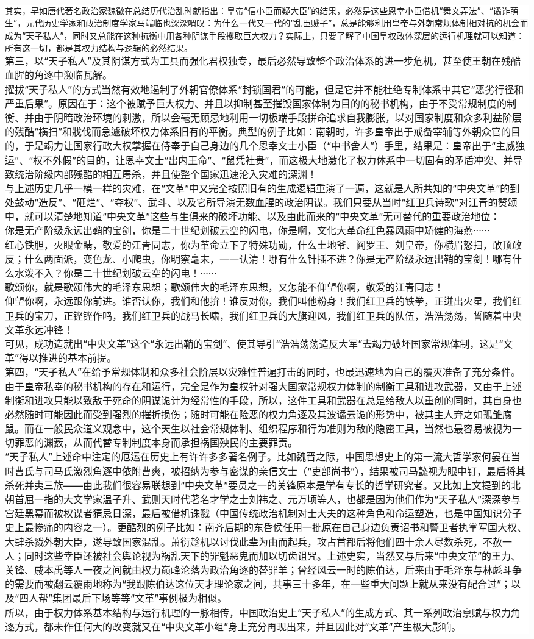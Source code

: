    其实，早如唐代著名政治家魏徵在总结历代治乱时就指出：皇帝“信小臣而疑大臣”的结果，必然是这些恩幸小臣借机“舞文弄法”、“谲诈萌生”，元代历史学家和政治制度学家马端临也深深喟叹：为什么一代又一代的“乱臣贼子”，总是能够利用皇帝与外朝常规体制相对抗的机会而成为“天子私人”，同时又总能在这种抗衡中用各种阴谋手段攫取巨大权力？实际上，只要了解了中国皇权政体深层的运行机理就可以知道：所有这一切，都是其权力结构与逻辑的必然结果。
  </span>
  <br/>
  <span style="font-size: 12pt;">
   第三，以“天子私人”及其阴谋方式为工具而强化君权独专，最后必然导致整个政治体系的进一步危机，甚至使王朝在残酷血腥的角逐中濒临瓦解。
  </span>
  <br/>
  <span style="font-size: 12pt;">
   擢拔“天子私人”的方式当然有效地遏制了外朝官僚体系“封锁国君”的可能，但是它并不能杜绝专制体系中其它“恶劣行径和严重后果”。原因在于：这个被赋予巨大权力、并且以抑制甚至摧毁国家体制为目的的秘书机构，由于不受常规制度的制衡、并由于阴暗政治环境的刺激，所以会毫无顾忌地利用一切极端手段拼命追求自我膨胀，以对国家制度和众多利益阶层的残酷“横扫”和戕伐而急遽破坏权力体系旧有的平衡。典型的例子比如：南朝时，许多皇帝出于戒备宰辅等外朝众官的目的，于是竭力让国家行政大权掌握在侍奉于自己身边的几个恩幸文士小臣（“中书舍人”）手里，结果是：皇帝出于“主威独运”、“权不外假”的目的，让恩幸文士“出内王命”、“鼠凭社贵”，而这极大地激化了权力体系中一切固有的矛盾冲突、并导致统治阶级内部残酷的相互屠杀，并且使整个国家迅速沦入灾难的深渊！
  </span>
  <br/>
  <span style="font-size: 12pt;">
   与上述历史几乎一模一样的灾难，在“文革”中又完全按照旧有的生成逻辑重演了一遍，这就是人所共知的“中央文革”的到处鼓动“造反”、“砸烂”、“夺权”、武斗、以及它所导演无数血腥的政治阴谋。我们只要从当时“红卫兵诗歌”对江青的赞颂中，就可以清楚地知道“中央文革”这些与生俱来的破坏功能、以及由此而来的“中央文革”无可替代的重要政治地位：
  </span>
  <br/>
  <span style="font-size: 12pt;">
   你是无产阶级永远出鞘的宝剑，你是二十世纪划破云空的闪电，你是啊，文化大革命红色暴风雨中矫健的海燕······
  </span>
  <br/>
  <span style="font-size: 12pt;">
   红心铁胆，火眼金睛，敬爱的江青同志，你为革命立下了特殊功勋，什么土地爷、阎罗王、刘皇帝，你横眉怒扫，敢顶敢反；什么两面派，变色龙、小爬虫，你明察毫末，一一认清！哪有什么针插不进？你是无产阶级永远出鞘的宝剑！哪有什么水泼不入？你是二十世纪划破云空的闪电！······
  </span>
  <br/>
  <span style="font-size: 12pt;">
   歌颂你，就是歌颂伟大的毛泽东思想；歌颂伟大的毛泽东思想，又怎能不仰望你啊，敬爱的江青同志！
  </span>
  <br/>
  <span style="font-size: 12pt;">
   仰望你啊，永远跟你前进。谁否认你，我们和他拚！谁反对你，我们叫他粉身！我们红卫兵的铁拳，正迸出火星，我们红卫兵的宝刀，正铿铿作鸣，我们红卫兵的战马长啸，我们红卫兵的大旗迎风，我们红卫兵的队伍，浩浩荡荡，誓随着中央文革永远冲锋！
  </span>
  <br/>
  <span style="font-size: 12pt;">
   可见，成功造就出“中央文革”这个“永远出鞘的宝剑”、使其导引“浩浩荡荡造反大军”去竭力破坏国家常规体制，这是“文革”得以推进的基本前提。
  </span>
  <br/>
  <span style="font-size: 12pt;">
   第四，“天子私人”在给予常规体制和众多社会阶层以灾难性普遍打击的同时，也最迅速地为自己的覆灭准备了充分条件。由于皇帝私幸的秘书机构的存在和运行，完全是作为皇权针对强大国家常规权力体制的制衡工具和进攻武器，又由于上述制衡和进攻只能以致敌于死命的阴谋诡计为经常性的手段，所以，这件工具和武器在总是给敌人以重创的同时，其自身也必然随时可能因此而受到强烈的摧折损伤；随时可能在险恶的权力角逐及其波谲云诡的形势中，被其主人弃之如孤雏腐鼠。而在一般民众道义观念中，这个天生以社会常规体制、组织程序和行为准则为敌的隐密工具，当然也最容易被视为一切罪恶的渊薮，从而代替专制制度本身而承担祸国殃民的主要罪责。
  </span>
  <br/>
  <span style="font-size: 12pt;">
   “天子私人”上述命中注定的厄运在历史上有许许多多著名例子。比如魏晋之际，中国思想史上的第一流大哲学家何晏在当时曹氏与司马氏激烈角逐中依附曹爽，被招纳为参与密谋的亲信文士（“吏部尚书”），结果被司马懿视为眼中钉，最后将其杀死并夷三族——由此我们很容易联想到“中央文革”要员之一的关锋原本是学有专长的哲学研究者。又比如上文提到的北朝首屈一指的大文学家温子升、武则天时代著名才学之士刘袆之、元万顷等人，也都是因为他们作为“天子私人”深深参与宫廷黑幕而被权谋者猜忌日深，最后被借机诛戮（中国传统政治机制对士大夫的这种角色和命运塑造，也是中国知识分子史上最惨痛的内容之一）。更酷烈的例子比如：南齐后期的东昏侯任用一批原在自己身边负责诏书和警卫者执掌军国大权、大肆杀戮外朝大臣，遂导致国家混乱。萧衍趁机以讨伐此辈为由而起兵，攻占首都后将他们四十余人尽数杀死，不赦一人；同时这些幸臣还被社会舆论视为祸乱天下的罪魁恶鬼而加以切齿诅咒。上述史实，当然又与后来“中央文革”的王力、关锋、戚本禹等人一夜之间就由权力巅峰沦落为政治角逐的替罪羊；曾经风云一时的陈伯达，后来由于毛泽东与林彪斗争的需要而被翻云覆雨地称为“我跟陈伯达这位天才理论家之间，共事三十多年，在一些重大问题上就从来没有配合过”；以及“四人帮”集团最后下场等等“文革”事例极为相似。
  </span>
  <br/>
  <span style="font-size: 12pt;">
   所以，由于权力体系基本结构与运行机理的一脉相传，中国政治史上“天子私人”的生成方式、其一系列政治禀赋与权力角逐方式，都未作任何大的改变就又在“中央文革小组”身上充分再现出来，并且因此对“文革”产生极大影响。
  </span>
  <br/>
  <span style="font-size: 12pt;">